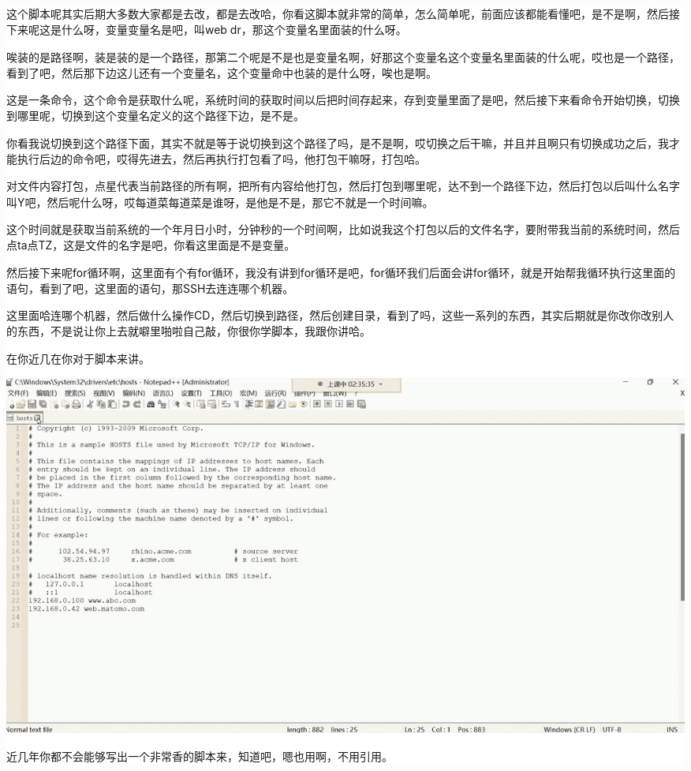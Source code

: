 这个脚本呢其实后期大多数大家都是去改，都是去改哈，你看这脚本就非常的简单，怎么简单呢，前面应该都能看懂吧，是不是啊，然后接下来呢这是什么呀，变量变量名是吧，叫web dr，那这个变量名里面装的什么呀。

唉装的是路径啊，装是装的是一个路径，那第二个呢是不是也是变量名啊，好那这个变量名这个变量名里面装的什么呢，哎也是一个路径，看到了吧，然后那下边这儿还有一个变量名，这个变量命中也装的是什么呀，唉也是啊。

这是一条命令，这个命令是获取什么呢，系统时间的获取时间以后把时间存起来，存到变量里面了是吧，然后接下来看命令开始切换，切换到哪里呢，切换到这个变量名定义的这个路径下边，是不是。

你看我说切换到这个路径下面，其实不就是等于说切换到这个路径了吗，是不是啊，哎切换之后干嘛，并且并且啊只有切换成功之后，我才能执行后边的命令吧，哎得先进去，然后再执行打包看了吗，他打包干嘛呀，打包哈。

对文件内容打包，点星代表当前路径的所有啊，把所有内容给他打包，然后打包到哪里呢，达不到一个路径下边，然后打包以后叫什么名字叫Y吧，然后呢什么呀，哎每道菜每道菜是谁呀，是他是不是，那它不就是一个时间嘛。

这个时间就是获取当前系统的一个年月日小时，分钟秒的一个时间啊，比如说我这个打包以后的文件名字，要附带我当前的系统时间，然后点ta点TZ，这是文件的名字是吧，你看这里面是不是变量。

然后接下来呢for循环啊，这里面有个有for循环，我没有讲到for循环是吧，for循环我们后面会讲for循环，就是开始帮我循环执行这里面的语句，看到了吧，这里面的语句，那SSH去连连哪个机器。

这里面哈连哪个机器，然后做什么操作CD，然后切换到路径，然后创建目录，看到了吗，这些一系列的东西，其实后期就是你改你改别人的东西，不是说让你上去就噼里啪啦自己敲，你很你学脚本，我跟你讲哈。

在你近几在你对于脚本来讲。

![](img/aae706e2ef84ec36720ecd13a01ce4cd_24.png)

近几年你都不会能够写出一个非常香的脚本来，知道吧，嗯也用啊，不用引用。
